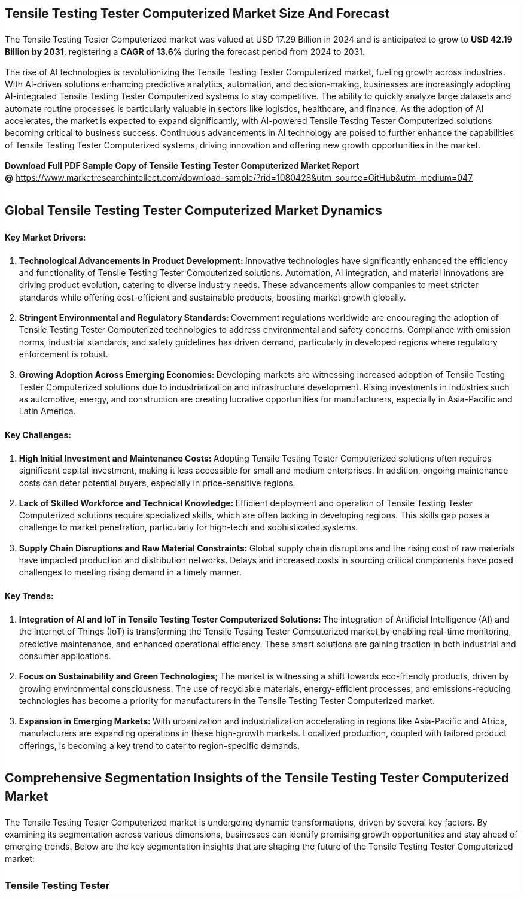 <h2>Tensile Testing Tester Computerized Market Size And Forecast</h2><p>The Tensile Testing Tester Computerized market was valued at USD 17.29 Billion in 2024 and is anticipated to grow to <strong>USD 42.19 Billion by 2031</strong>, registering a <strong>CAGR of 13.6%</strong> during the forecast period from 2024 to 2031.</p><p>The rise of AI technologies is revolutionizing the Tensile Testing Tester Computerized market, fueling growth across industries. With AI-driven solutions enhancing predictive analytics, automation, and decision-making, businesses are increasingly adopting AI-integrated Tensile Testing Tester Computerized systems to stay competitive. The ability to quickly analyze large datasets and automate routine processes is particularly valuable in sectors like logistics, healthcare, and finance. As the adoption of AI accelerates, the market is expected to expand significantly, with AI-powered Tensile Testing Tester Computerized solutions becoming critical to business success. Continuous advancements in AI technology are poised to further enhance the capabilities of Tensile Testing Tester Computerized systems, driving innovation and offering new growth opportunities in the market.</p><p><strong>Download Full PDF Sample Copy of Tensile Testing Tester Computerized Market Report @</strong>&nbsp;<a href="https://www.marketresearchintellect.com/download-sample/?rid=1080428&amp;utm_source=GitHub&amp;utm_medium=047">https://www.marketresearchintellect.com/download-sample/?rid=1080428&amp;utm_source=GitHub&amp;utm_medium=047</a></p><h2>Global Tensile Testing Tester Computerized Market Dynamics</h2><h4><strong>Key Market Drivers:</strong></h4><ol><li><p><strong>Technological Advancements in Product Development:&nbsp;</strong>Innovative technologies have significantly enhanced the efficiency and functionality of Tensile Testing Tester Computerized solutions. Automation, AI integration, and material innovations are driving product evolution, catering to diverse industry needs. These advancements allow companies to meet stricter standards while offering cost-efficient and sustainable products, boosting market growth globally.</p></li><li><p><strong>Stringent Environmental and Regulatory Standards:&nbsp;</strong>Government regulations worldwide are encouraging the adoption of Tensile Testing Tester Computerized technologies to address environmental and safety concerns. Compliance with emission norms, industrial standards, and safety guidelines has driven demand, particularly in developed regions where regulatory enforcement is robust.</p></li><li><p><strong>Growing Adoption Across Emerging Economies:&nbsp;</strong>Developing markets are witnessing increased adoption of Tensile Testing Tester Computerized solutions due to industrialization and infrastructure development. Rising investments in industries such as automotive, energy, and construction are creating lucrative opportunities for manufacturers, especially in Asia-Pacific and Latin America.</p></li></ol><h4><strong>Key Challenges:</strong></h4><ol><li><p><strong>High Initial Investment and Maintenance Costs:&nbsp;</strong>Adopting Tensile Testing Tester Computerized solutions often requires significant capital investment, making it less accessible for small and medium enterprises. In addition, ongoing maintenance costs can deter potential buyers, especially in price-sensitive regions.</p></li><li><p><strong>Lack of Skilled Workforce and Technical Knowledge:&nbsp;</strong>Efficient deployment and operation of Tensile Testing Tester Computerized solutions require specialized skills, which are often lacking in developing regions. This skills gap poses a challenge to market penetration, particularly for high-tech and sophisticated systems.</p></li><li><p><strong>Supply Chain Disruptions and Raw Material Constraints:&nbsp;</strong>Global supply chain disruptions and the rising cost of raw materials have impacted production and distribution networks. Delays and increased costs in sourcing critical components have posed challenges to meeting rising demand in a timely manner.</p></li></ol><h4><strong>Key Trends:</strong></h4><ol><li><p><strong>Integration of AI and IoT in Tensile Testing Tester Computerized Solutions:&nbsp;</strong>The integration of Artificial Intelligence (AI) and the Internet of Things (IoT) is transforming the Tensile Testing Tester Computerized market by enabling real-time monitoring, predictive maintenance, and enhanced operational efficiency. These smart solutions are gaining traction in both industrial and consumer applications.</p></li><li><p><strong>Focus on Sustainability and Green Technologies;&nbsp;</strong>The market is witnessing a shift towards eco-friendly products, driven by growing environmental consciousness. The use of recyclable materials, energy-efficient processes, and emissions-reducing technologies has become a priority for manufacturers in the Tensile Testing Tester Computerized market.</p></li><li><p><strong>Expansion in Emerging Markets:&nbsp;</strong>With urbanization and industrialization accelerating in regions like Asia-Pacific and Africa, manufacturers are expanding operations in these high-growth markets. Localized production, coupled with tailored product offerings, is becoming a key trend to cater to region-specific demands.</p></li></ol><div class="article-main__content" data-test-id="publishing-text-block"><h2>Comprehensive Segmentation Insights of the Tensile Testing Tester Computerized Market</h2><p>The Tensile Testing Tester Computerized market is undergoing dynamic transformations, driven by several key factors. By examining its segmentation across various dimensions, businesses can identify promising growth opportunities and stay ahead of emerging trends. Below are the key segmentation insights that are shaping the future of the Tensile Testing Tester Computerized market:</p><h3><strong>Tensile Testing Tester